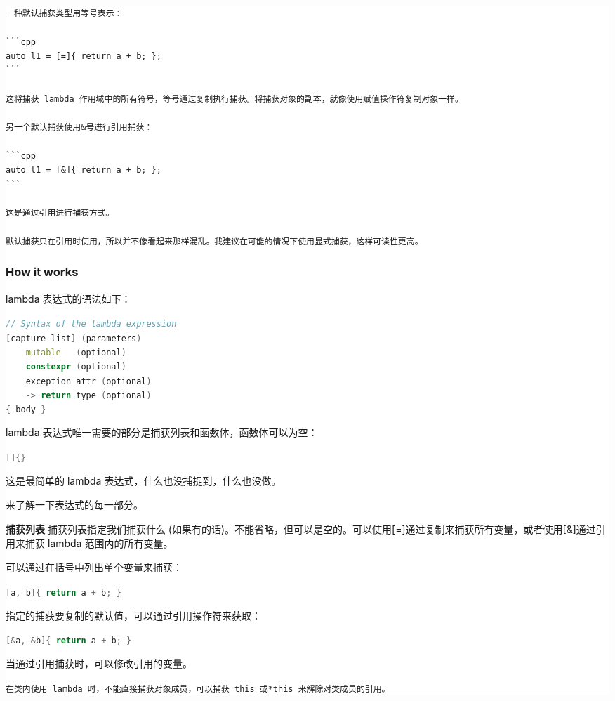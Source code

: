     一种默认捕获类型用等号表示：

    ```cpp
    auto l1 = [=]{ return a + b; };
    ```

    这将捕获 lambda 作用域中的所有符号，等号通过复制执行捕获。将捕获对象的副本，就像使用赋值操作符复制对象一样。

    另一个默认捕获使用&号进行引用捕获：

    ```cpp
    auto l1 = [&]{ return a + b; };
    ```

    这是通过引用进行捕获方式。

    默认捕获只在引用时使用，所以并不像看起来那样混乱。我建议在可能的情况下使用显式捕获，这样可读性更高。

### How it works

lambda 表达式的语法如下：

```cpp
// Syntax of the lambda expression
[capture-list] (parameters)
    mutable   (optional)
    constexpr (optional)
    exception attr (optional)
    -> return type (optional)
{ body }
```

lambda 表达式唯一需要的部分是捕获列表和函数体，函数体可以为空：

```cpp
[]{}
```

这是最简单的 lambda 表达式，什么也没捕捉到，什么也没做。

来了解一下表达式的每一部分。

**捕获列表**
捕获列表指定我们捕获什么 (如果有的话)。不能省略，但可以是空的。可以使用[=]通过复制来捕获所有变量，或者使用[&]通过引用来捕获 lambda 范围内的所有变量。

可以通过在括号中列出单个变量来捕获：

```cpp
[a, b]{ return a + b; }
```

指定的捕获要复制的默认值，可以通过引用操作符来获取：

```cpp
[&a, &b]{ return a + b; }
```

当通过引用捕获时，可以修改引用的变量。

``` tcolorbox
在类内使用 lambda 时，不能直接捕获对象成员，可以捕获 this 或*this 来解除对类成员的引用。
```
